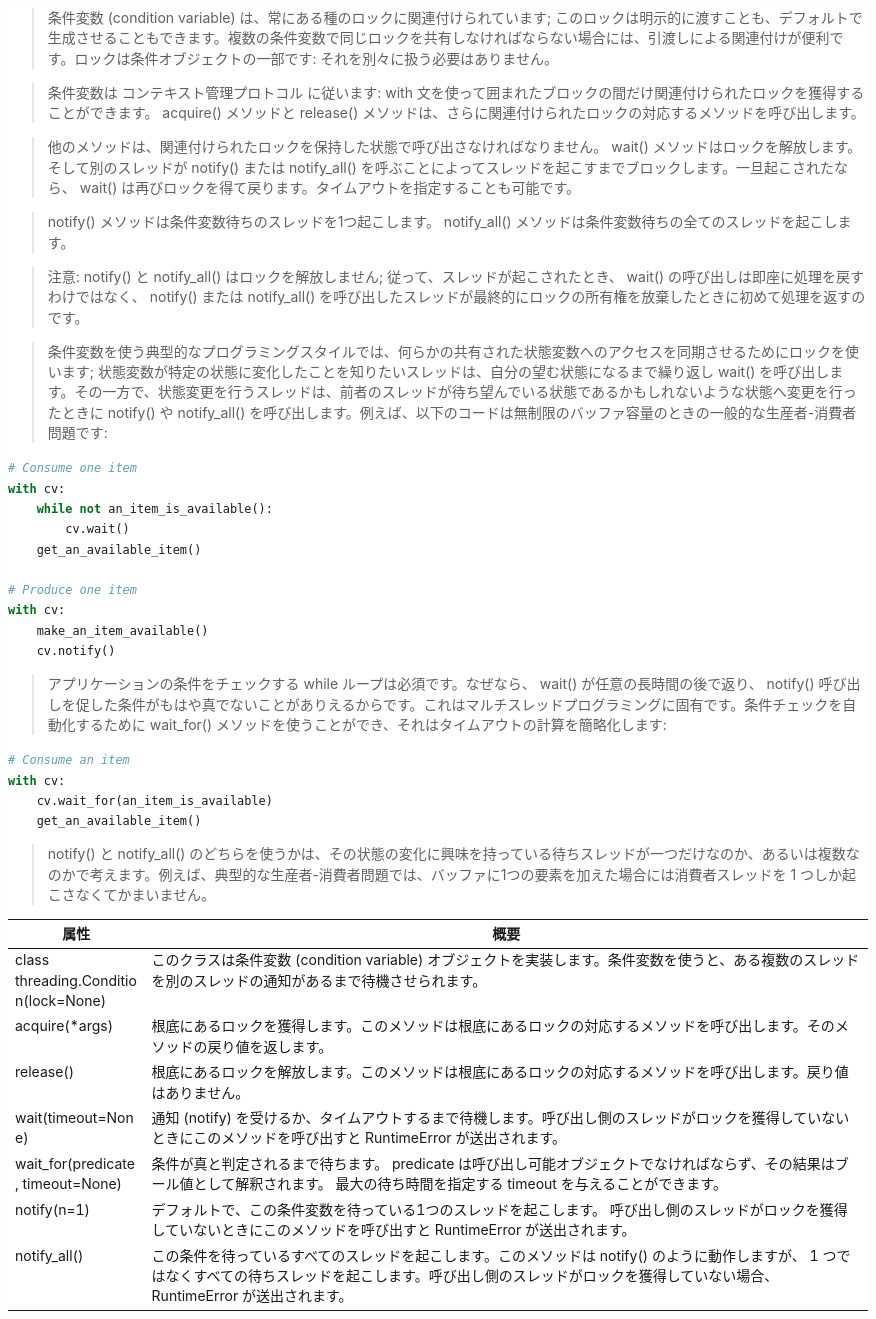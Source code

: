 > 条件変数 (condition variable) は、常にある種のロックに関連付けられています; このロックは明示的に渡すことも、デフォルトで生成させることもできます。複数の条件変数で同じロックを共有しなければならない場合には、引渡しによる関連付けが便利です。ロックは条件オブジェクトの一部です: それを別々に扱う必要はありません。

> 条件変数は コンテキスト管理プロトコル に従います: with 文を使って囲まれたブロックの間だけ関連付けられたロックを獲得することができます。 acquire() メソッドと release() メソッドは、さらに関連付けられたロックの対応するメソッドを呼び出します。

> 他のメソッドは、関連付けられたロックを保持した状態で呼び出さなければなりません。 wait() メソッドはロックを解放します。そして別のスレッドが notify() または notify_all() を呼ぶことによってスレッドを起こすまでブロックします。一旦起こされたなら、 wait() は再びロックを得て戻ります。タイムアウトを指定することも可能です。

> notify() メソッドは条件変数待ちのスレッドを1つ起こします。 notify_all() メソッドは条件変数待ちの全てのスレッドを起こします。

> 注意: notify() と notify_all() はロックを解放しません; 従って、スレッドが起こされたとき、 wait() の呼び出しは即座に処理を戻すわけではなく、 notify() または notify_all() を呼び出したスレッドが最終的にロックの所有権を放棄したときに初めて処理を返すのです。

> 条件変数を使う典型的なプログラミングスタイルでは、何らかの共有された状態変数へのアクセスを同期させるためにロックを使います; 状態変数が特定の状態に変化したことを知りたいスレッドは、自分の望む状態になるまで繰り返し wait() を呼び出します。その一方で、状態変更を行うスレッドは、前者のスレッドが待ち望んでいる状態であるかもしれないような状態へ変更を行ったときに notify() や notify_all() を呼び出します。例えば、以下のコードは無制限のバッファ容量のときの一般的な生産者-消費者問題です:

```python
# Consume one item
with cv:
    while not an_item_is_available():
        cv.wait()
    get_an_available_item()

# Produce one item
with cv:
    make_an_item_available()
    cv.notify()
```

> アプリケーションの条件をチェックする while ループは必須です。なぜなら、 wait() が任意の長時間の後で返り、 notify() 呼び出しを促した条件がもはや真でないことがありえるからです。これはマルチスレッドプログラミングに固有です。条件チェックを自動化するために wait_for() メソッドを使うことができ、それはタイムアウトの計算を簡略化します:

```python
# Consume an item
with cv:
    cv.wait_for(an_item_is_available)
    get_an_available_item()
```

> notify() と notify_all() のどちらを使うかは、その状態の変化に興味を持っている待ちスレッドが一つだけなのか、あるいは複数なのかで考えます。例えば、典型的な生産者-消費者問題では、バッファに1つの要素を加えた場合には消費者スレッドを 1 つしか起こさなくてかまいません。

属性|概要
----|----
class threading.Condition(lock=None)|このクラスは条件変数 (condition variable) オブジェクトを実装します。条件変数を使うと、ある複数のスレッドを別のスレッドの通知があるまで待機させられます。
acquire(*args)|根底にあるロックを獲得します。このメソッドは根底にあるロックの対応するメソッドを呼び出します。そのメソッドの戻り値を返します。
release()|根底にあるロックを解放します。このメソッドは根底にあるロックの対応するメソッドを呼び出します。戻り値はありません。
wait(timeout=None)|通知 (notify) を受けるか、タイムアウトするまで待機します。呼び出し側のスレッドがロックを獲得していないときにこのメソッドを呼び出すと RuntimeError が送出されます。
wait_for(predicate, timeout=None)|条件が真と判定されるまで待ちます。 predicate は呼び出し可能オブジェクトでなければならず、その結果はブール値として解釈されます。 最大の待ち時間を指定する timeout を与えることができます。
notify(n=1)|デフォルトで、この条件変数を待っている1つのスレッドを起こします。 呼び出し側のスレッドがロックを獲得していないときにこのメソッドを呼び出すと RuntimeError が送出されます。
notify_all()|この条件を待っているすべてのスレッドを起こします。このメソッドは notify() のように動作しますが、 1 つではなくすべての待ちスレッドを起こします。呼び出し側のスレッドがロックを獲得していない場合、 RuntimeError が送出されます。
